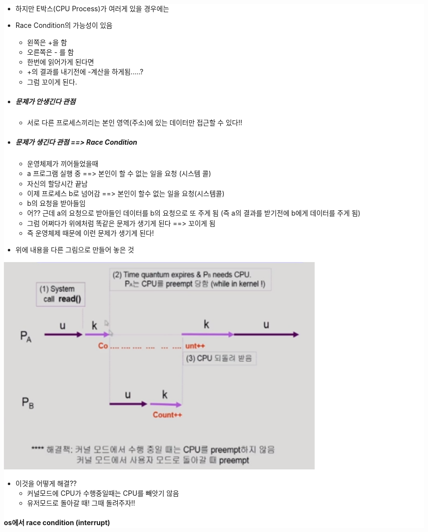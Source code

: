 - 하지만 E박스(CPU Process)가 여러게 있을 경우에는
- Race Condition의 가능성이 있음
  - 왼쪽은 +을 함
  - 오른쪽은 - 를 함
  - 한번에 읽어가게 된다면
  - +의 결과를 내기전에 -계산을 하게됨.....?
  - 그럼 꼬이게 된다. 

- ##### 문제가 안생긴다 관점

  - 서로 다른 프로세스끼리는 본인 영역(주소)에 있는 데이터만 접근할 수 있다!!

- ##### 문제가 생긴다 관점 ==> Race Condition

  - 운영체제가 끼어들었을때
  - a 프로그램 실행 중 ==> 본인이 할 수 없는 일을 요청 (시스템 콜)
  - 자신의 할당시간 끝남
  - 이제 프로세스 b로 넘어감 ==> 본인이 할수 없는 일을 요청(시스템콜)
  - b의 요청을 받아들임 
  - 어?? 근데 a의 요청으로 받아들인 데이터를 b의 요청으로 또 주게 됨 (즉 a의 결과를 받기전에 b에게 데이터를 주게 됨)
  - 그럼 어쩌다가 위에처럼 똑같은 문제가 생기게 된다 ==> 꼬이게 됨
  - 즉 운영체제 때문에 이런 문제가 생기게 된다!

- 위에 내용을 다른 그림으로 만들어 놓은 것

![image-20220318095846996](05_Process_Synchronization.assets/image-20220318095846996.png)

- 이것을 어떻게 해결??
  - 커널모드에 CPU가 수행중일때는 CPU를 빼앗기 않음
  - 유저모드로 돌아갈 때! 그때 돌려주자!!



#### os에서 race condition (interrupt)
